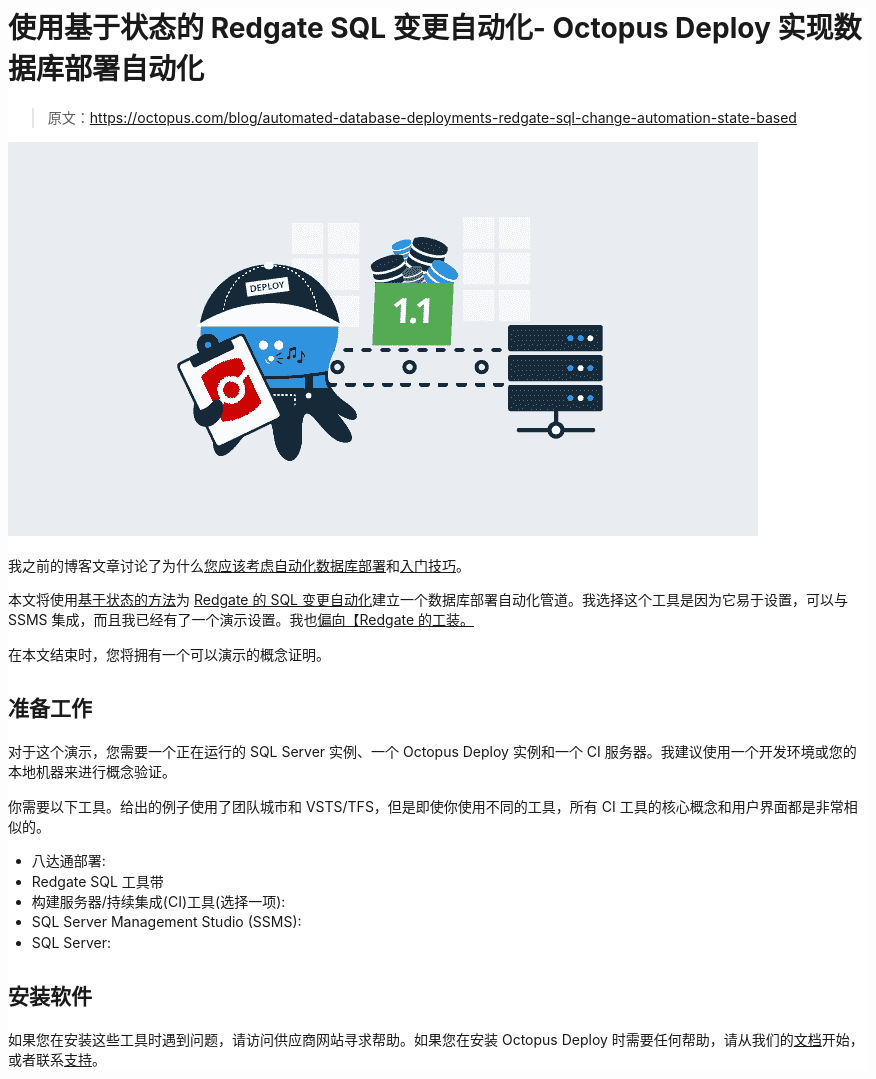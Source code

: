# 使用基于状态的 Redgate SQL 变更自动化- Octopus Deploy 实现数据库部署自动化

> 原文：<https://octopus.com/blog/automated-database-deployments-redgate-sql-change-automation-state-based>

[![Database deployment automation using state-based Redgate SQL Change Automation](img/23600589295705637049c8a1a355d510.png)](#)

我之前的博客文章讨论了为什么[您应该考虑自动化数据库部署](/blog/why-consider-database-deployment-automation)和[入门技巧](/blog/database-deployment-automation-approaches)。

本文将使用[基于状态的方法](https://www.red-gate.com/products/sql-development/sql-change-automation/approaches)为 [Redgate 的 SQL 变更自动化](https://www.red-gate.com/products/sql-development/sql-change-automation/)建立一个数据库部署自动化管道。我选择这个工具是因为它易于设置，可以与 SSMS 集成，而且我已经有了一个演示设置。我也[偏向【Redgate 的工装。](https://www.red-gate.com/hub/events/friends-of-rg/friend/BobWalker)

在本文结束时，您将拥有一个可以演示的概念证明。

## 准备工作

对于这个演示，您需要一个正在运行的 SQL Server 实例、一个 Octopus Deploy 实例和一个 CI 服务器。我建议使用一个开发环境或您的本地机器来进行概念验证。

你需要以下工具。给出的例子使用了团队城市和 VSTS/TFS，但是即使你使用不同的工具，所有 CI 工具的核心概念和用户界面都是非常相似的。

*   八达通部署:
*   Redgate SQL 工具带
*   构建服务器/持续集成(CI)工具(选择一项):
*   SQL Server Management Studio (SSMS):
*   SQL Server:

## 安装软件

如果您在安装这些工具时遇到问题，请访问供应商网站寻求帮助。如果您在安装 Octopus Deploy 时需要任何帮助，请从我们的[文档](https://octopus.com/docs/installation)开始，或者联系[支持](mailto:support@octopus.com)。
